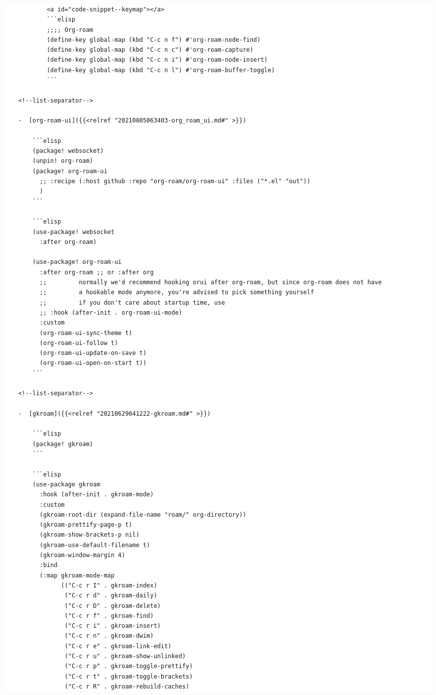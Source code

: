                 <a id="code-snippet--keymap"></a>
                ```elisp
                ;;;; Org-roam
                (define-key global-map (kbd "C-c n f") #'org-roam-node-find)
                (define-key global-map (kbd "C-c n c") #'org-roam-capture)
                (define-key global-map (kbd "C-c n i") #'org-roam-node-insert)
                (define-key global-map (kbd "C-c n l") #'org-roam-buffer-toggle)
                ```
        
        <!--list-separator-->
        
        -  [org-roam-ui]({{<relref "20210805063403-org_roam_ui.md#" >}})
        
            ```elisp
            (package! websocket)
            (unpin! org-roam)
            (package! org-roam-ui
              ;; :recipe (:host github :repo "org-roam/org-roam-ui" :files ("*.el" "out"))
              )
            ```
            
            ```elisp
            (use-package! websocket
              :after org-roam)
            
            (use-package! org-roam-ui
              :after org-roam ;; or :after org
              ;;         normally we'd recommend hooking orui after org-roam, but since org-roam does not have
              ;;         a hookable mode anymore, you're advised to pick something yourself
              ;;         if you don't care about startup time, use
              ;; :hook (after-init . org-roam-ui-mode)
              :custom
              (org-roam-ui-sync-theme t)
              (org-roam-ui-follow t)
              (org-roam-ui-update-on-save t)
              (org-roam-ui-open-on-start t))
            ```
        
        <!--list-separator-->
        
        -  [gkroam]({{<relref "20210629041222-gkroam.md#" >}})
        
            ```elisp
            (package! gkroam)
            ```
            
            ```elisp
            (use-package gkroam
              :hook (after-init . gkroam-mode)
              :custom
              (gkroam-root-dir (expand-file-name "roam/" org-directory))
              (gkroam-prettify-page-p t)
              (gkroam-show-brackets-p nil)
              (gkroam-use-default-filename t)
              (gkroam-window-margin 4)
              :bind
              (:map gkroam-mode-map
                    (("C-c r I" . gkroam-index)
                     ("C-c r d" . gkroam-daily)
                     ("C-c r D" . gkroam-delete)
                     ("C-c r f" . gkroam-find)
                     ("C-c r i" . gkroam-insert)
                     ("C-c r n" . gkroam-dwim)
                     ("C-c r e" . gkroam-link-edit)
                     ("C-c r u" . gkroam-show-unlinked)
                     ("C-c r p" . gkroam-toggle-prettify)
                     ("C-c r t" . gkroam-toggle-brackets)
                     ("C-c r R" . gkroam-rebuild-caches)